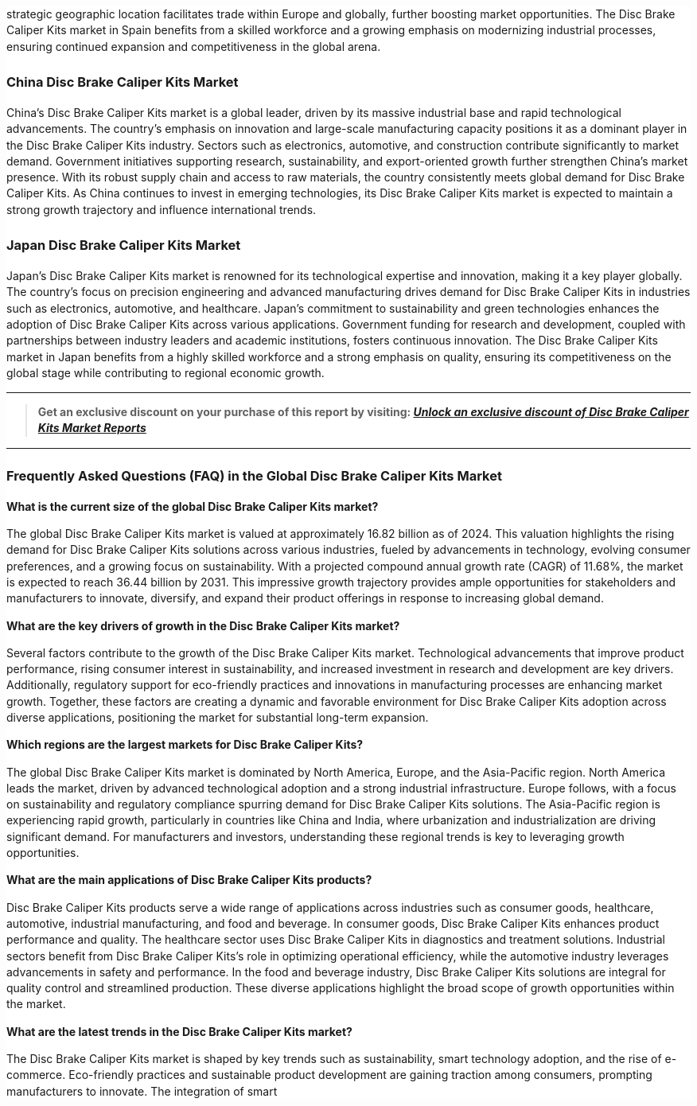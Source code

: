 strategic geographic location facilitates trade within Europe and globally, further boosting market opportunities. The Disc Brake Caliper Kits market in Spain benefits from a skilled workforce and a growing emphasis on modernizing industrial processes, ensuring continued expansion and competitiveness in the global arena.</p><h3>China Disc Brake Caliper Kits Market</h3><p>China&rsquo;s Disc Brake Caliper Kits market is a global leader, driven by its massive industrial base and rapid technological advancements. The country&rsquo;s emphasis on innovation and large-scale manufacturing capacity positions it as a dominant player in the Disc Brake Caliper Kits industry. Sectors such as electronics, automotive, and construction contribute significantly to market demand. Government initiatives supporting research, sustainability, and export-oriented growth further strengthen China&rsquo;s market presence. With its robust supply chain and access to raw materials, the country consistently meets global demand for Disc Brake Caliper Kits. As China continues to invest in emerging technologies, its Disc Brake Caliper Kits market is expected to maintain a strong growth trajectory and influence international trends.</p><h3>Japan Disc Brake Caliper Kits Market</h3><p>Japan&rsquo;s Disc Brake Caliper Kits market is renowned for its technological expertise and innovation, making it a key player globally. The country&rsquo;s focus on precision engineering and advanced manufacturing drives demand for Disc Brake Caliper Kits in industries such as electronics, automotive, and healthcare. Japan&rsquo;s commitment to sustainability and green technologies enhances the adoption of Disc Brake Caliper Kits across various applications. Government funding for research and development, coupled with partnerships between industry leaders and academic institutions, fosters continuous innovation. The Disc Brake Caliper Kits market in Japan benefits from a highly skilled workforce and a strong emphasis on quality, ensuring its competitiveness on the global stage while contributing to regional economic growth.</p><hr /><blockquote><p><strong>Get an exclusive discount on your purchase of this report by visiting: <em><a href="://marketresearchpulse.com/ask-for-discount/53807?utm_source=Github&amp;utm_medium=021">Unlock an exclusive discount of Disc Brake Caliper Kits Market Reports</a></em>&nbsp;</strong></p></blockquote><hr /><h3>Frequently Asked Questions (FAQ) in the Global Disc Brake Caliper Kits Market</h3><p><strong>What is the current size of the global Disc Brake Caliper Kits market?</strong></p><p>The global Disc Brake Caliper Kits market is valued at approximately 16.82 billion as of 2024. This valuation highlights the rising demand for Disc Brake Caliper Kits solutions across various industries, fueled by advancements in technology, evolving consumer preferences, and a growing focus on sustainability. With a projected compound annual growth rate (CAGR) of 11.68%, the market is expected to reach 36.44 billion by 2031. This impressive growth trajectory provides ample opportunities for stakeholders and manufacturers to innovate, diversify, and expand their product offerings in response to increasing global demand.</p><p><strong>What are the key drivers of growth in the Disc Brake Caliper Kits market?</strong></p><p>Several factors contribute to the growth of the Disc Brake Caliper Kits market. Technological advancements that improve product performance, rising consumer interest in sustainability, and increased investment in research and development are key drivers. Additionally, regulatory support for eco-friendly practices and innovations in manufacturing processes are enhancing market growth. Together, these factors are creating a dynamic and favorable environment for Disc Brake Caliper Kits adoption across diverse applications, positioning the market for substantial long-term expansion.</p><p><strong>Which regions are the largest markets for Disc Brake Caliper Kits?</strong></p><p>The global Disc Brake Caliper Kits market is dominated by North America, Europe, and the Asia-Pacific region. North America leads the market, driven by advanced technological adoption and a strong industrial infrastructure. Europe follows, with a focus on sustainability and regulatory compliance spurring demand for Disc Brake Caliper Kits solutions. The Asia-Pacific region is experiencing rapid growth, particularly in countries like China and India, where urbanization and industrialization are driving significant demand. For manufacturers and investors, understanding these regional trends is key to leveraging growth opportunities.</p><p><strong>What are the main applications of Disc Brake Caliper Kits products?</strong></p><p>Disc Brake Caliper Kits products serve a wide range of applications across industries such as consumer goods, healthcare, automotive, industrial manufacturing, and food and beverage. In consumer goods, Disc Brake Caliper Kits enhances product performance and quality. The healthcare sector uses Disc Brake Caliper Kits in diagnostics and treatment solutions. Industrial sectors benefit from Disc Brake Caliper Kits&rsquo;s role in optimizing operational efficiency, while the automotive industry leverages advancements in safety and performance. In the food and beverage industry, Disc Brake Caliper Kits solutions are integral for quality control and streamlined production. These diverse applications highlight the broad scope of growth opportunities within the market.</p><p><strong>What are the latest trends in the Disc Brake Caliper Kits market?</strong></p><p>The Disc Brake Caliper Kits market is shaped by key trends such as sustainability, smart technology adoption, and the rise of e-commerce. Eco-friendly practices and sustainable product development are gaining traction among consumers, prompting manufacturers to innovate. The integration of smart